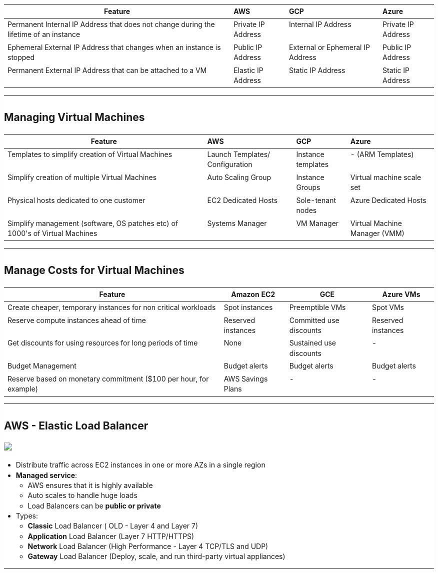 | Feature | AWS  | GCP |  Azure | 
|--|:--|:--|:--|
|Permanent Internal IP Address that does not change during the lifetime of an instance| Private IP Address| Internal IP Address|Private IP Address|
|Ephemeral External IP Address that changes when an instance is stopped| Public IP Address| External or Ephemeral IP Address|Public IP Address|
|Permanent External IP Address that can be attached to a VM|Elastic IP Address|Static IP Address|Static IP Address|

---
## Managing Virtual Machines

| Feature | AWS  | GCP | Azure | 
|--|:--|:--|:--|
|Templates to simplify creation of Virtual Machines|Launch Templates/ Configuration|Instance templates|- (ARM Templates)|
|Simplify creation of multiple Virtual Machines|Auto Scaling Group|Instance Groups|Virtual machine scale set|
|Physical hosts dedicated to one customer|EC2 Dedicated Hosts|Sole-tenant nodes|Azure Dedicated Hosts|
|Simplify management (software, OS patches etc) of 1000's of Virtual Machines|Systems Manager| VM Manager|Virtual Machine Manager (VMM) |

---
## Manage Costs for Virtual Machines

|Feature| Amazon EC2  | GCE |Azure VMs |
|--|--|--|--|
|Create cheaper, temporary instances for non critical workloads|Spot instances|Preemptible VMs|Spot VMs|
|Reserve compute instances ahead of time|Reserved instances|Committed use discounts|Reserved instances|
|Get discounts for using resources for long periods of time|None|Sustained use discounts|-|
|Budget Management|Budget alerts|Budget alerts|Budget alerts|
|Reserve based on monetary commitment ($100 per hour, for example)|AWS Savings Plans|-|-|

---
## AWS - Elastic Load Balancer

![](images/aws/ec2/1-simple-elb.png)
- Distribute traffic across EC2 instances in one or more AZs in a single region
- **Managed service**:
	- AWS ensures that it is highly available
	- Auto scales to handle huge loads
	- Load Balancers can be **public or private**
- Types:
	- **Classic** Load Balancer ( OLD - Layer 4 and Layer 7)
	- **Application** Load Balancer (Layer 7 HTTP/HTTPS)
	- **Network** Load Balancer (High Performance - Layer 4 TCP/TLS and UDP)
	- **Gateway** Load Balancer (Deploy, scale, and run third-party virtual appliances)

---